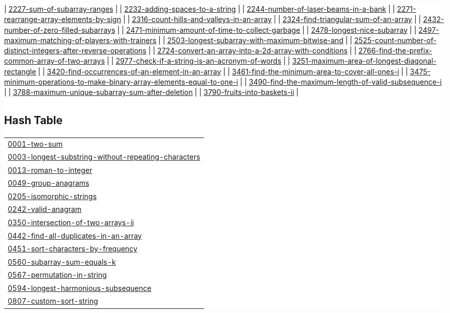 | [2227-sum-of-subarray-ranges](https://github.com/mayankrajput123/DSA-Problem-Practice/tree/master/2227-sum-of-subarray-ranges) |
| [2232-adding-spaces-to-a-string](https://github.com/mayankrajput123/DSA-Problem-Practice/tree/master/2232-adding-spaces-to-a-string) |
| [2244-number-of-laser-beams-in-a-bank](https://github.com/mayankrajput123/DSA-Problem-Practice/tree/master/2244-number-of-laser-beams-in-a-bank) |
| [2271-rearrange-array-elements-by-sign](https://github.com/mayankrajput123/DSA-Problem-Practice/tree/master/2271-rearrange-array-elements-by-sign) |
| [2316-count-hills-and-valleys-in-an-array](https://github.com/mayankrajput123/DSA-Problem-Practice/tree/master/2316-count-hills-and-valleys-in-an-array) |
| [2324-find-triangular-sum-of-an-array](https://github.com/mayankrajput123/DSA-Problem-Practice/tree/master/2324-find-triangular-sum-of-an-array) |
| [2432-number-of-zero-filled-subarrays](https://github.com/mayankrajput123/DSA-Problem-Practice/tree/master/2432-number-of-zero-filled-subarrays) |
| [2471-minimum-amount-of-time-to-collect-garbage](https://github.com/mayankrajput123/DSA-Problem-Practice/tree/master/2471-minimum-amount-of-time-to-collect-garbage) |
| [2478-longest-nice-subarray](https://github.com/mayankrajput123/DSA-Problem-Practice/tree/master/2478-longest-nice-subarray) |
| [2497-maximum-matching-of-players-with-trainers](https://github.com/mayankrajput123/DSA-Problem-Practice/tree/master/2497-maximum-matching-of-players-with-trainers) |
| [2503-longest-subarray-with-maximum-bitwise-and](https://github.com/mayankrajput123/DSA-Problem-Practice/tree/master/2503-longest-subarray-with-maximum-bitwise-and) |
| [2525-count-number-of-distinct-integers-after-reverse-operations](https://github.com/mayankrajput123/DSA-Problem-Practice/tree/master/2525-count-number-of-distinct-integers-after-reverse-operations) |
| [2724-convert-an-array-into-a-2d-array-with-conditions](https://github.com/mayankrajput123/DSA-Problem-Practice/tree/master/2724-convert-an-array-into-a-2d-array-with-conditions) |
| [2766-find-the-prefix-common-array-of-two-arrays](https://github.com/mayankrajput123/DSA-Problem-Practice/tree/master/2766-find-the-prefix-common-array-of-two-arrays) |
| [2977-check-if-a-string-is-an-acronym-of-words](https://github.com/mayankrajput123/DSA-Problem-Practice/tree/master/2977-check-if-a-string-is-an-acronym-of-words) |
| [3251-maximum-area-of-longest-diagonal-rectangle](https://github.com/mayankrajput123/DSA-Problem-Practice/tree/master/3251-maximum-area-of-longest-diagonal-rectangle) |
| [3420-find-occurrences-of-an-element-in-an-array](https://github.com/mayankrajput123/DSA-Problem-Practice/tree/master/3420-find-occurrences-of-an-element-in-an-array) |
| [3461-find-the-minimum-area-to-cover-all-ones-i](https://github.com/mayankrajput123/DSA-Problem-Practice/tree/master/3461-find-the-minimum-area-to-cover-all-ones-i) |
| [3475-minimum-operations-to-make-binary-array-elements-equal-to-one-i](https://github.com/mayankrajput123/DSA-Problem-Practice/tree/master/3475-minimum-operations-to-make-binary-array-elements-equal-to-one-i) |
| [3490-find-the-maximum-length-of-valid-subsequence-i](https://github.com/mayankrajput123/DSA-Problem-Practice/tree/master/3490-find-the-maximum-length-of-valid-subsequence-i) |
| [3788-maximum-unique-subarray-sum-after-deletion](https://github.com/mayankrajput123/DSA-Problem-Practice/tree/master/3788-maximum-unique-subarray-sum-after-deletion) |
| [3790-fruits-into-baskets-ii](https://github.com/mayankrajput123/DSA-Problem-Practice/tree/master/3790-fruits-into-baskets-ii) |
## Hash Table
|  |
| ------- |
| [0001-two-sum](https://github.com/mayankrajput123/DSA-Problem-Practice/tree/master/0001-two-sum) |
| [0003-longest-substring-without-repeating-characters](https://github.com/mayankrajput123/DSA-Problem-Practice/tree/master/0003-longest-substring-without-repeating-characters) |
| [0013-roman-to-integer](https://github.com/mayankrajput123/DSA-Problem-Practice/tree/master/0013-roman-to-integer) |
| [0049-group-anagrams](https://github.com/mayankrajput123/DSA-Problem-Practice/tree/master/0049-group-anagrams) |
| [0205-isomorphic-strings](https://github.com/mayankrajput123/DSA-Problem-Practice/tree/master/0205-isomorphic-strings) |
| [0242-valid-anagram](https://github.com/mayankrajput123/DSA-Problem-Practice/tree/master/0242-valid-anagram) |
| [0350-intersection-of-two-arrays-ii](https://github.com/mayankrajput123/DSA-Problem-Practice/tree/master/0350-intersection-of-two-arrays-ii) |
| [0442-find-all-duplicates-in-an-array](https://github.com/mayankrajput123/DSA-Problem-Practice/tree/master/0442-find-all-duplicates-in-an-array) |
| [0451-sort-characters-by-frequency](https://github.com/mayankrajput123/DSA-Problem-Practice/tree/master/0451-sort-characters-by-frequency) |
| [0560-subarray-sum-equals-k](https://github.com/mayankrajput123/DSA-Problem-Practice/tree/master/0560-subarray-sum-equals-k) |
| [0567-permutation-in-string](https://github.com/mayankrajput123/DSA-Problem-Practice/tree/master/0567-permutation-in-string) |
| [0594-longest-harmonious-subsequence](https://github.com/mayankrajput123/DSA-Problem-Practice/tree/master/0594-longest-harmonious-subsequence) |
| [0807-custom-sort-string](https://github.com/mayankrajput123/DSA-Problem-Practice/tree/master/0807-custom-sort-string) |
